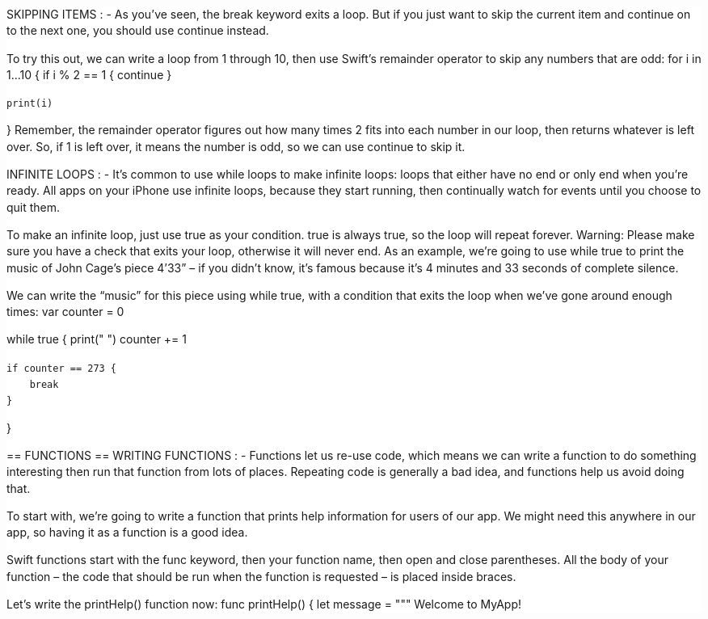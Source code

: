 
SKIPPING ITEMS : -
As you’ve seen, the break keyword exits a loop. But if you just want to skip the current item and continue on to the next one, you should use continue instead.

To try this out, we can write a loop from 1 through 10, then use Swift’s remainder operator to skip any numbers that are odd:
for i in 1...10 {
    if i % 2 == 1 {
        continue
    }

    print(i)
}
Remember, the remainder operator figures out how many times 2 fits into each number in our loop, then returns whatever is left over. So, if 1 is left over, it means the number is odd, so we can use continue to skip it.


INFINITE LOOPS : - 
It’s common to use while loops to make infinite loops: loops that either have no end or only end when you’re ready. All apps on your iPhone use infinite loops, because they start running, then continually watch for events until you choose to quit them.

To make an infinite loop, just use true as your condition. true is always true, so the loop will repeat forever. Warning: Please make sure you have a check that exits your loop, otherwise it will never end.
As an example, we’re going to use while true to print the music of John Cage’s piece 4’33” – if you didn’t know, it’s famous because it’s 4 minutes and 33 seconds of complete silence.

We can write the “music” for this piece using while true, with a condition that exits the loop when we’ve gone around enough times:
var counter = 0

while true {
    print(" ")
    counter += 1

    if counter == 273 {
        break
    }
}

== FUNCTIONS ==
WRITING FUNCTIONS : -
Functions let us re-use code, which means we can write a function to do something interesting then run that function from lots of places. Repeating code is generally a bad idea, and functions help us avoid doing that.

To start with, we’re going to write a function that prints help information for users of our app. We might need this anywhere in our app, so having it as a function is a good idea.

Swift functions start with the func keyword, then your function name, then open and close parentheses. All the body of your function – the code that should be run when the function is requested – is placed inside braces.

Let’s write the printHelp() function now:
func printHelp() {
    let message = """
Welcome to MyApp!
